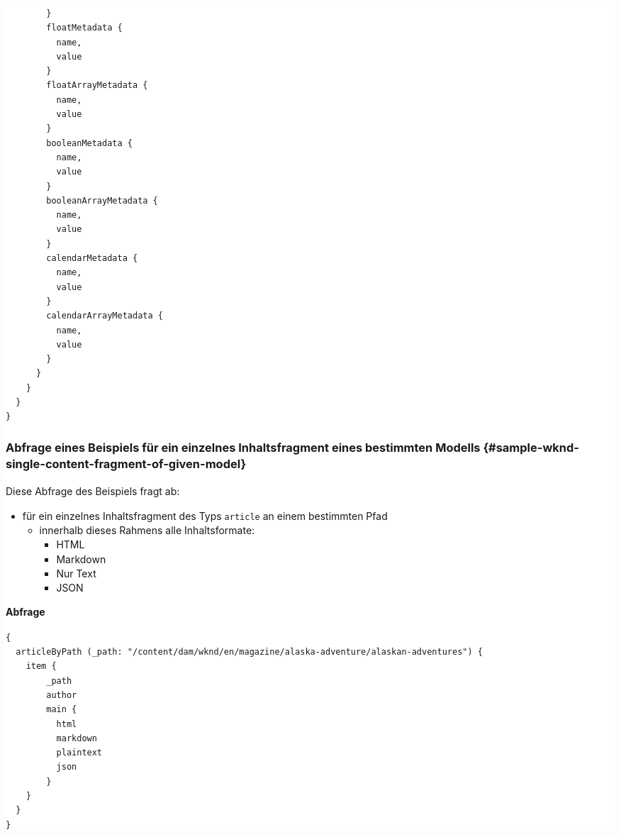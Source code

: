 ```xml
        }
        floatMetadata {
          name,
          value
        }
        floatArrayMetadata {
          name,
          value
        }
        booleanMetadata {
          name,
          value
        }
        booleanArrayMetadata {
          name,
          value
        }
        calendarMetadata {
          name,
          value
        }
        calendarArrayMetadata {
          name,
          value
        }
      }
    }
  }
}
```

### Abfrage eines Beispiels für ein einzelnes Inhaltsfragment eines bestimmten Modells {#sample-wknd-single-content-fragment-of-given-model}

Diese Abfrage des Beispiels fragt ab:

* für ein einzelnes Inhaltsfragment des Typs `article` an einem bestimmten Pfad
   * innerhalb dieses Rahmens alle Inhaltsformate:
      * HTML
      * Markdown
      * Nur Text
      * JSON

**Abfrage**

```xml
{
  articleByPath (_path: "/content/dam/wknd/en/magazine/alaska-adventure/alaskan-adventures") {
    item {
        _path
        author
        main {
          html
          markdown
          plaintext
          json
        }
    }
  }
}
```
